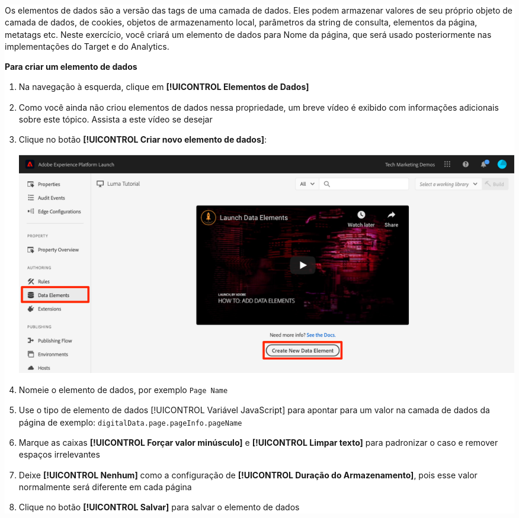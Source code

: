 Os elementos de dados são a versão das tags de uma camada de dados. Eles podem armazenar valores de seu próprio objeto de camada de dados, de cookies, objetos de armazenamento local, parâmetros da string de consulta, elementos da página, metatags etc. Neste exercício, você criará um elemento de dados para Nome da página, que será usado posteriormente nas implementações do Target e do Analytics.

**Para criar um elemento de dados**

1. Na navegação à esquerda, clique em **[!UICONTROL Elementos de Dados]**

1. Como você ainda não criou elementos de dados nessa propriedade, um breve vídeo é exibido com informações adicionais sobre este tópico. Assista a este vídeo se desejar

1. Clique no botão **[!UICONTROL Criar novo elemento de dados]**:

   ![Clique no botão Criar novo elemento de dados](images/launch-newDataElement.png)

1. Nomeie o elemento de dados, por exemplo `Page Name`

1. Use o tipo de elemento de dados [!UICONTROL Variável JavaScript] para apontar para um valor na camada de dados da página de exemplo: `digitalData.page.pageInfo.pageName`

1. Marque as caixas **[!UICONTROL Forçar valor minúsculo]** e **[!UICONTROL Limpar texto]** para padronizar o caso e remover espaços irrelevantes

1. Deixe **[!UICONTROL Nenhum]** como a configuração de **[!UICONTROL Duração do Armazenamento]**, pois esse valor normalmente será diferente em cada página

1. Clique no botão **[!UICONTROL Salvar]** para salvar o elemento de dados
